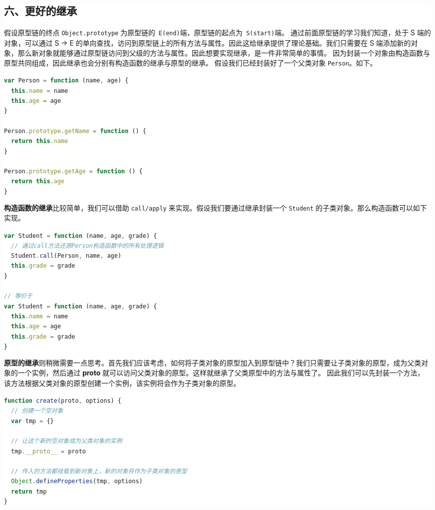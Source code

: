 ## 六、更好的继承

假设原型链的终点 `Object.prototype` 为原型链的` E(end)`端，原型链的起点为` S(start)`端。
通过前面原型链的学习我们知道，处于 S 端的对象，可以通过 S -> E 的单向查找，访问到原型链上的所有方法与属性。因此这给继承提供了理论基础。我们只需要在 S 端添加新的对象，那么新对象就能够通过原型链访问到父级的方法与属性。因此想要实现继承，是一件非常简单的事情。
因为封装一个对象由构造函数与原型共同组成，因此继承也会分别有构造函数的继承与原型的继承。
假设我们已经封装好了一个父类对象 `Person`。如下。

```javascript
var Person = function (name, age) {
  this.name = name
  this.age = age
}

Person.prototype.getName = function () {
  return this.name
}

Person.prototype.getAge = function () {
  return this.age
}
```

**构造函数的继承**比较简单，我们可以借助 `call/apply` 来实现。假设我们要通过继承封装一个 `Student` 的子类对象。那么构造函数可以如下实现。

```javascript
var Student = function (name, age, grade) {
  // 通过call方法还原Person构造函数中的所有处理逻辑
  Student.call(Person, name, age)
  this.grade = grade
}

// 等价于
var Student = function (name, age, grade) {
  this.name = name
  this.age = age
  this.grade = grade
}
```

**原型的继承**则稍微需要一点思考。首先我们应该考虑，如何将子类对象的原型加入到原型链中？我们只需要让子类对象的原型，成为父类对象的一个实例，然后通过 **proto** 就可以访问父类对象的原型。这样就继承了父类原型中的方法与属性了。
因此我们可以先封装一个方法，该方法根据父类对象的原型创建一个实例，该实例将会作为子类对象的原型。

```javascript
function create(proto, options) {
  // 创建一个空对象
  var tmp = {}

  // 让这个新的空对象成为父类对象的实例
  tmp.__proto__ = proto

  // 传入的方法都挂载到新对象上，新的对象将作为子类对象的原型
  Object.defineProperties(tmp, options)
  return tmp
}
```
